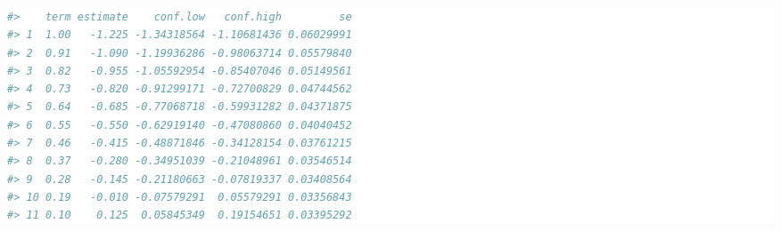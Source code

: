 ``` r
#>    term estimate    conf.low   conf.high         se
#> 1  1.00   -1.225 -1.34318564 -1.10681436 0.06029991
#> 2  0.91   -1.090 -1.19936286 -0.98063714 0.05579840
#> 3  0.82   -0.955 -1.05592954 -0.85407046 0.05149561
#> 4  0.73   -0.820 -0.91299171 -0.72700829 0.04744562
#> 5  0.64   -0.685 -0.77068718 -0.59931282 0.04371875
#> 6  0.55   -0.550 -0.62919140 -0.47080860 0.04040452
#> 7  0.46   -0.415 -0.48871846 -0.34128154 0.03761215
#> 8  0.37   -0.280 -0.34951039 -0.21048961 0.03546514
#> 9  0.28   -0.145 -0.21180663 -0.07819337 0.03408564
#> 10 0.19   -0.010 -0.07579291  0.05579291 0.03356843
#> 11 0.10    0.125  0.05845349  0.19154651 0.03395292
```
